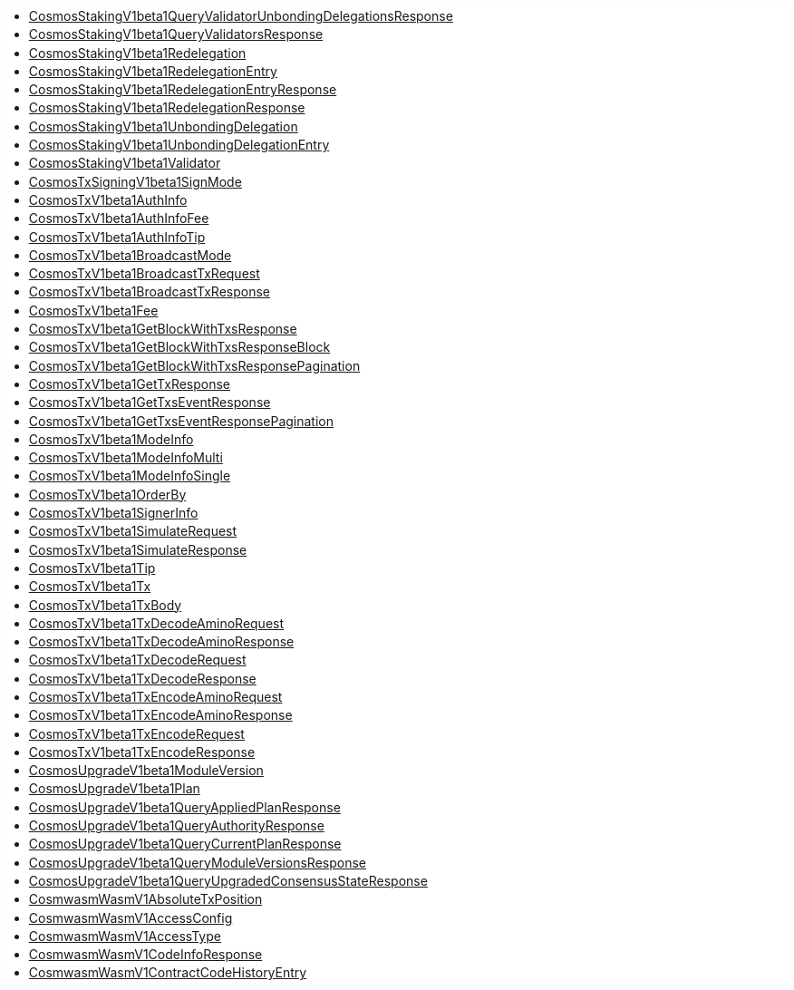  - [CosmosStakingV1beta1QueryValidatorUnbondingDelegationsResponse](doc//CosmosStakingV1beta1QueryValidatorUnbondingDelegationsResponse.md)
 - [CosmosStakingV1beta1QueryValidatorsResponse](doc//CosmosStakingV1beta1QueryValidatorsResponse.md)
 - [CosmosStakingV1beta1Redelegation](doc//CosmosStakingV1beta1Redelegation.md)
 - [CosmosStakingV1beta1RedelegationEntry](doc//CosmosStakingV1beta1RedelegationEntry.md)
 - [CosmosStakingV1beta1RedelegationEntryResponse](doc//CosmosStakingV1beta1RedelegationEntryResponse.md)
 - [CosmosStakingV1beta1RedelegationResponse](doc//CosmosStakingV1beta1RedelegationResponse.md)
 - [CosmosStakingV1beta1UnbondingDelegation](doc//CosmosStakingV1beta1UnbondingDelegation.md)
 - [CosmosStakingV1beta1UnbondingDelegationEntry](doc//CosmosStakingV1beta1UnbondingDelegationEntry.md)
 - [CosmosStakingV1beta1Validator](doc//CosmosStakingV1beta1Validator.md)
 - [CosmosTxSigningV1beta1SignMode](doc//CosmosTxSigningV1beta1SignMode.md)
 - [CosmosTxV1beta1AuthInfo](doc//CosmosTxV1beta1AuthInfo.md)
 - [CosmosTxV1beta1AuthInfoFee](doc//CosmosTxV1beta1AuthInfoFee.md)
 - [CosmosTxV1beta1AuthInfoTip](doc//CosmosTxV1beta1AuthInfoTip.md)
 - [CosmosTxV1beta1BroadcastMode](doc//CosmosTxV1beta1BroadcastMode.md)
 - [CosmosTxV1beta1BroadcastTxRequest](doc//CosmosTxV1beta1BroadcastTxRequest.md)
 - [CosmosTxV1beta1BroadcastTxResponse](doc//CosmosTxV1beta1BroadcastTxResponse.md)
 - [CosmosTxV1beta1Fee](doc//CosmosTxV1beta1Fee.md)
 - [CosmosTxV1beta1GetBlockWithTxsResponse](doc//CosmosTxV1beta1GetBlockWithTxsResponse.md)
 - [CosmosTxV1beta1GetBlockWithTxsResponseBlock](doc//CosmosTxV1beta1GetBlockWithTxsResponseBlock.md)
 - [CosmosTxV1beta1GetBlockWithTxsResponsePagination](doc//CosmosTxV1beta1GetBlockWithTxsResponsePagination.md)
 - [CosmosTxV1beta1GetTxResponse](doc//CosmosTxV1beta1GetTxResponse.md)
 - [CosmosTxV1beta1GetTxsEventResponse](doc//CosmosTxV1beta1GetTxsEventResponse.md)
 - [CosmosTxV1beta1GetTxsEventResponsePagination](doc//CosmosTxV1beta1GetTxsEventResponsePagination.md)
 - [CosmosTxV1beta1ModeInfo](doc//CosmosTxV1beta1ModeInfo.md)
 - [CosmosTxV1beta1ModeInfoMulti](doc//CosmosTxV1beta1ModeInfoMulti.md)
 - [CosmosTxV1beta1ModeInfoSingle](doc//CosmosTxV1beta1ModeInfoSingle.md)
 - [CosmosTxV1beta1OrderBy](doc//CosmosTxV1beta1OrderBy.md)
 - [CosmosTxV1beta1SignerInfo](doc//CosmosTxV1beta1SignerInfo.md)
 - [CosmosTxV1beta1SimulateRequest](doc//CosmosTxV1beta1SimulateRequest.md)
 - [CosmosTxV1beta1SimulateResponse](doc//CosmosTxV1beta1SimulateResponse.md)
 - [CosmosTxV1beta1Tip](doc//CosmosTxV1beta1Tip.md)
 - [CosmosTxV1beta1Tx](doc//CosmosTxV1beta1Tx.md)
 - [CosmosTxV1beta1TxBody](doc//CosmosTxV1beta1TxBody.md)
 - [CosmosTxV1beta1TxDecodeAminoRequest](doc//CosmosTxV1beta1TxDecodeAminoRequest.md)
 - [CosmosTxV1beta1TxDecodeAminoResponse](doc//CosmosTxV1beta1TxDecodeAminoResponse.md)
 - [CosmosTxV1beta1TxDecodeRequest](doc//CosmosTxV1beta1TxDecodeRequest.md)
 - [CosmosTxV1beta1TxDecodeResponse](doc//CosmosTxV1beta1TxDecodeResponse.md)
 - [CosmosTxV1beta1TxEncodeAminoRequest](doc//CosmosTxV1beta1TxEncodeAminoRequest.md)
 - [CosmosTxV1beta1TxEncodeAminoResponse](doc//CosmosTxV1beta1TxEncodeAminoResponse.md)
 - [CosmosTxV1beta1TxEncodeRequest](doc//CosmosTxV1beta1TxEncodeRequest.md)
 - [CosmosTxV1beta1TxEncodeResponse](doc//CosmosTxV1beta1TxEncodeResponse.md)
 - [CosmosUpgradeV1beta1ModuleVersion](doc//CosmosUpgradeV1beta1ModuleVersion.md)
 - [CosmosUpgradeV1beta1Plan](doc//CosmosUpgradeV1beta1Plan.md)
 - [CosmosUpgradeV1beta1QueryAppliedPlanResponse](doc//CosmosUpgradeV1beta1QueryAppliedPlanResponse.md)
 - [CosmosUpgradeV1beta1QueryAuthorityResponse](doc//CosmosUpgradeV1beta1QueryAuthorityResponse.md)
 - [CosmosUpgradeV1beta1QueryCurrentPlanResponse](doc//CosmosUpgradeV1beta1QueryCurrentPlanResponse.md)
 - [CosmosUpgradeV1beta1QueryModuleVersionsResponse](doc//CosmosUpgradeV1beta1QueryModuleVersionsResponse.md)
 - [CosmosUpgradeV1beta1QueryUpgradedConsensusStateResponse](doc//CosmosUpgradeV1beta1QueryUpgradedConsensusStateResponse.md)
 - [CosmwasmWasmV1AbsoluteTxPosition](doc//CosmwasmWasmV1AbsoluteTxPosition.md)
 - [CosmwasmWasmV1AccessConfig](doc//CosmwasmWasmV1AccessConfig.md)
 - [CosmwasmWasmV1AccessType](doc//CosmwasmWasmV1AccessType.md)
 - [CosmwasmWasmV1CodeInfoResponse](doc//CosmwasmWasmV1CodeInfoResponse.md)
 - [CosmwasmWasmV1ContractCodeHistoryEntry](doc//CosmwasmWasmV1ContractCodeHistoryEntry.md)